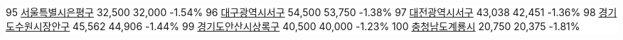   <tr class="item">
    <td>95</td>
    <td><a href="/apt/서울특별시은평구">서울특별시은평구</a></td>
    <td>32,500</td>
    <td>32,000</td>
    <td>-1.54%</td>
  </tr>

  <tr class="item">
    <td>96</td>
    <td><a href="/apt/대구광역시서구">대구광역시서구</a></td>
    <td>54,500</td>
    <td>53,750</td>
    <td>-1.38%</td>
  </tr>

  <tr class="item">
    <td>97</td>
    <td><a href="/apt/대전광역시서구">대전광역시서구</a></td>
    <td>43,038</td>
    <td>42,451</td>
    <td>-1.36%</td>
  </tr>

  <tr class="item">
    <td>98</td>
    <td><a href="/apt/경기도수원시장안구">경기도수원시장안구</a></td>
    <td>45,562</td>
    <td>44,906</td>
    <td>-1.44%</td>
  </tr>

  <tr class="item">
    <td>99</td>
    <td><a href="/apt/경기도안산시상록구">경기도안산시상록구</a></td>
    <td>40,500</td>
    <td>40,000</td>
    <td>-1.23%</td>
  </tr>

  <tr class="item">
    <td>100</td>
    <td><a href="/apt/충청남도계룡시">충청남도계룡시</a></td>
    <td>20,750</td>
    <td>20,375</td>
    <td>-1.81%</td>
  </tr>

  <tr>
    <td colspan="5">
      <script async src="https://pagead2.googlesyndication.com/pagead/js/adsbygoogle.js?client=ca-pub-3485438051770037"
          crossorigin="anonymous"></script>
      <ins class="adsbygoogle"
          style="display:block; text-align:center;"
          data-ad-layout="in-article"
          data-ad-format="fluid"
          data-ad-client="ca-pub-3485438051770037"
          data-ad-slot="2046582130"></ins>
      <script>
          (adsbygoogle = window.adsbygoogle || []).push({});
      </script>
    </td>
  </tr>            
            